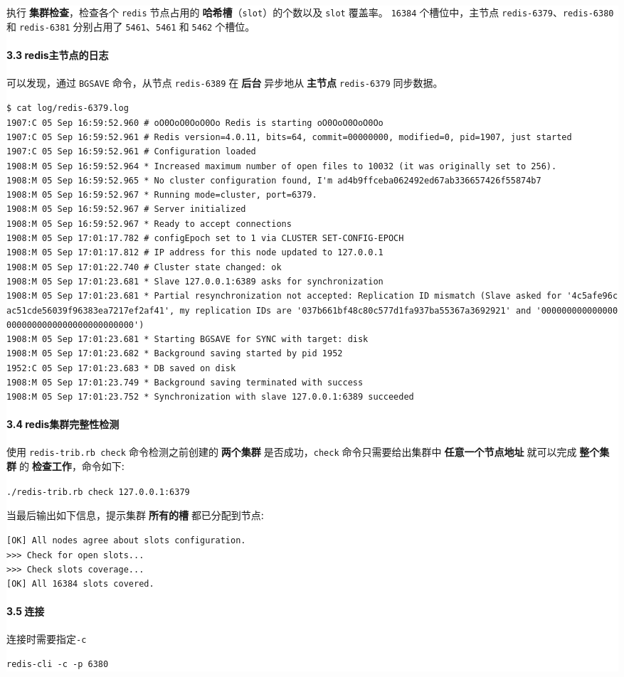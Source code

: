 执行 **集群检查**，检查各个 `redis` 节点占用的 **哈希槽**（`slot`）的个数以及 `slot` 覆盖率。
`16384` 个槽位中，主节点 `redis-6379`、`redis-6380` 和 `redis-6381` 分别占用了 `5461`、`5461` 和 `5462` 个槽位。

#### 3.3 redis主节点的日志

可以发现，通过 `BGSAVE` 命令，从节点 `redis-6389` 在 **后台** 异步地从 **主节点** `redis-6379` 同步数据。

```shell
$ cat log/redis-6379.log 
1907:C 05 Sep 16:59:52.960 # oO0OoO0OoO0Oo Redis is starting oO0OoO0OoO0Oo
1907:C 05 Sep 16:59:52.961 # Redis version=4.0.11, bits=64, commit=00000000, modified=0, pid=1907, just started
1907:C 05 Sep 16:59:52.961 # Configuration loaded
1908:M 05 Sep 16:59:52.964 * Increased maximum number of open files to 10032 (it was originally set to 256).
1908:M 05 Sep 16:59:52.965 * No cluster configuration found, I'm ad4b9ffceba062492ed67ab336657426f55874b7
1908:M 05 Sep 16:59:52.967 * Running mode=cluster, port=6379.
1908:M 05 Sep 16:59:52.967 # Server initialized
1908:M 05 Sep 16:59:52.967 * Ready to accept connections
1908:M 05 Sep 17:01:17.782 # configEpoch set to 1 via CLUSTER SET-CONFIG-EPOCH
1908:M 05 Sep 17:01:17.812 # IP address for this node updated to 127.0.0.1
1908:M 05 Sep 17:01:22.740 # Cluster state changed: ok
1908:M 05 Sep 17:01:23.681 * Slave 127.0.0.1:6389 asks for synchronization
1908:M 05 Sep 17:01:23.681 * Partial resynchronization not accepted: Replication ID mismatch (Slave asked for '4c5afe96cac51cde56039f96383ea7217ef2af41', my replication IDs are '037b661bf48c80c577d1fa937ba55367a3692921' and '0000000000000000000000000000000000000000')
1908:M 05 Sep 17:01:23.681 * Starting BGSAVE for SYNC with target: disk
1908:M 05 Sep 17:01:23.682 * Background saving started by pid 1952
1952:C 05 Sep 17:01:23.683 * DB saved on disk
1908:M 05 Sep 17:01:23.749 * Background saving terminated with success
1908:M 05 Sep 17:01:23.752 * Synchronization with slave 127.0.0.1:6389 succeeded
```

#### 3.4 redis集群完整性检测

使用 `redis-trib.rb check` 命令检测之前创建的 **两个集群** 是否成功，`check` 命令只需要给出集群中 **任意一个节点地址**
就可以完成 **整个集群** 的 **检查工作**，命令如下:

```shell
./redis-trib.rb check 127.0.0.1:6379
```

当最后输出如下信息，提示集群 **所有的槽** 都已分配到节点:

```shell
[OK] All nodes agree about slots configuration.
>>> Check for open slots...
>>> Check slots coverage...
[OK] All 16384 slots covered.
```


#### 3.5 连接
连接时需要指定`-c`
```shell
redis-cli -c -p 6380
```
